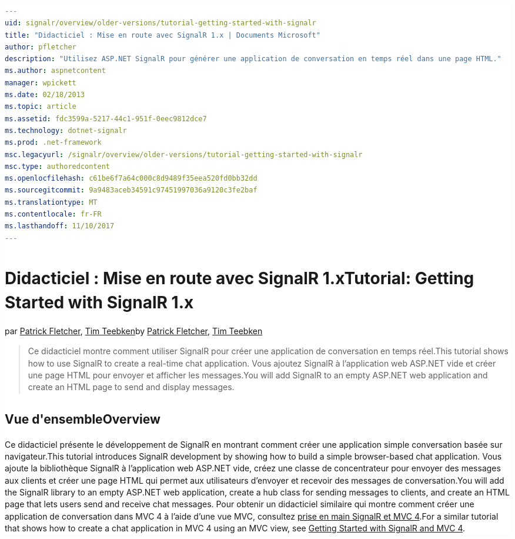```yaml
---
uid: signalr/overview/older-versions/tutorial-getting-started-with-signalr
title: "Didacticiel : Mise en route avec SignalR 1.x | Documents Microsoft"
author: pfletcher
description: "Utilisez ASP.NET SignalR pour générer une application de conversation en temps réel dans une page HTML."
ms.author: aspnetcontent
manager: wpickett
ms.date: 02/18/2013
ms.topic: article
ms.assetid: fdc3599a-5217-44c1-951f-0eec9812dce7
ms.technology: dotnet-signalr
ms.prod: .net-framework
msc.legacyurl: /signalr/overview/older-versions/tutorial-getting-started-with-signalr
msc.type: authoredcontent
ms.openlocfilehash: c61be6f7a64c000c8d9489f35eea520fd0bb32dd
ms.sourcegitcommit: 9a9483aceb34591c97451997036a9120c3fe2baf
ms.translationtype: MT
ms.contentlocale: fr-FR
ms.lasthandoff: 11/10/2017
---
```

<a name="tutorial-getting-started-with-signalr-1x"></a><span data-ttu-id="fc7dd-103">Didacticiel : Mise en route avec SignalR 1.x</span><span class="sxs-lookup"><span data-stu-id="fc7dd-103">Tutorial: Getting Started with SignalR 1.x</span></span>
====================
<span data-ttu-id="fc7dd-104">par [Patrick Fletcher](https://github.com/pfletcher), [Tim Teebken](https://github.com/timlt)</span><span class="sxs-lookup"><span data-stu-id="fc7dd-104">by [Patrick Fletcher](https://github.com/pfletcher), [Tim Teebken](https://github.com/timlt)</span></span>

> <span data-ttu-id="fc7dd-105">Ce didacticiel montre comment utiliser SignalR pour créer une application de conversation en temps réel.</span><span class="sxs-lookup"><span data-stu-id="fc7dd-105">This tutorial shows how to use SignalR to create a real-time chat application.</span></span> <span data-ttu-id="fc7dd-106">Vous ajoutez SignalR à l’application web ASP.NET vide et créer une page HTML pour envoyer et afficher les messages.</span><span class="sxs-lookup"><span data-stu-id="fc7dd-106">You will add SignalR to an empty ASP.NET web application and create an HTML page to send and display messages.</span></span>


## <a name="overview"></a><span data-ttu-id="fc7dd-107">Vue d'ensemble</span><span class="sxs-lookup"><span data-stu-id="fc7dd-107">Overview</span></span>

<span data-ttu-id="fc7dd-108">Ce didacticiel présente le développement de SignalR en montrant comment créer une application simple conversation basée sur navigateur.</span><span class="sxs-lookup"><span data-stu-id="fc7dd-108">This tutorial introduces SignalR development by showing how to build a simple browser-based chat application.</span></span> <span data-ttu-id="fc7dd-109">Vous ajoute la bibliothèque SignalR à l’application web ASP.NET vide, créez une classe de concentrateur pour envoyer des messages aux clients et créer une page HTML qui permet aux utilisateurs d’envoyer et recevoir des messages de conversation.</span><span class="sxs-lookup"><span data-stu-id="fc7dd-109">You will add the SignalR library to an empty ASP.NET web application, create a hub class for sending messages to clients, and create an HTML page that lets users send and receive chat messages.</span></span> <span data-ttu-id="fc7dd-110">Pour obtenir un didacticiel similaire qui montre comment créer une application de conversation dans MVC 4 à l’aide d’une vue MVC, consultez [prise en main SignalR et MVC 4](index.md).</span><span class="sxs-lookup"><span data-stu-id="fc7dd-110">For a similar tutorial that shows how to create a chat application in MVC 4 using an MVC view, see [Getting Started with SignalR and MVC 4](index.md).</span></span>
